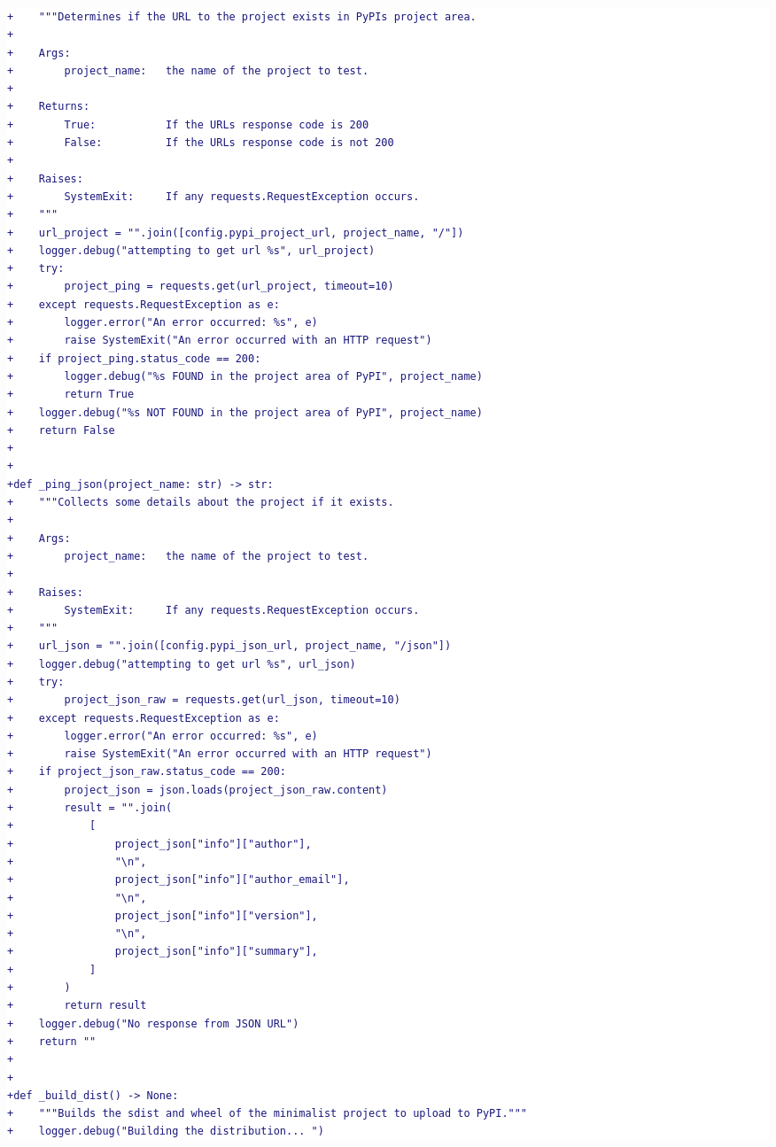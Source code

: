 ```diff
+    """Determines if the URL to the project exists in PyPIs project area.
+
+    Args:
+        project_name:   the name of the project to test.
+
+    Returns:
+        True:           If the URLs response code is 200
+        False:          If the URLs response code is not 200
+
+    Raises:
+        SystemExit:     If any requests.RequestException occurs.
+    """
+    url_project = "".join([config.pypi_project_url, project_name, "/"])
+    logger.debug("attempting to get url %s", url_project)
+    try:
+        project_ping = requests.get(url_project, timeout=10)
+    except requests.RequestException as e:
+        logger.error("An error occurred: %s", e)
+        raise SystemExit("An error occurred with an HTTP request")
+    if project_ping.status_code == 200:
+        logger.debug("%s FOUND in the project area of PyPI", project_name)
+        return True
+    logger.debug("%s NOT FOUND in the project area of PyPI", project_name)
+    return False
+
+
+def _ping_json(project_name: str) -> str:
+    """Collects some details about the project if it exists.
+
+    Args:
+        project_name:   the name of the project to test.
+
+    Raises:
+        SystemExit:     If any requests.RequestException occurs.
+    """
+    url_json = "".join([config.pypi_json_url, project_name, "/json"])
+    logger.debug("attempting to get url %s", url_json)
+    try:
+        project_json_raw = requests.get(url_json, timeout=10)
+    except requests.RequestException as e:
+        logger.error("An error occurred: %s", e)
+        raise SystemExit("An error occurred with an HTTP request")
+    if project_json_raw.status_code == 200:
+        project_json = json.loads(project_json_raw.content)
+        result = "".join(
+            [
+                project_json["info"]["author"],
+                "\n",
+                project_json["info"]["author_email"],
+                "\n",
+                project_json["info"]["version"],
+                "\n",
+                project_json["info"]["summary"],
+            ]
+        )
+        return result
+    logger.debug("No response from JSON URL")
+    return ""
+
+
+def _build_dist() -> None:
+    """Builds the sdist and wheel of the minimalist project to upload to PyPI."""
+    logger.debug("Building the distribution... ")
```

 [isort-image]: https://img.shields.io/badge/%20imports-isort-%231674b1?style=flat&labelColor=ef8336
 [isort-url]: https://github.com/pycqa/isort/
 [lgtm-alerts-image]: https://img.shields.io/lgtm/alerts/g/Stephen-RA-King/pynamer.svg?logo=lgtm&logoWidth=18
 [lgtm-alerts-url]: https://lgtm.com/projects/g/Stephen-RA-King/pynamer/alerts/
 [lgtm-quality-image]: https://img.shields.io/lgtm/grade/python/g/Stephen-RA-King/pynamer.svg?logo=lgtm&logoWidth=18
 [lgtm-quality-url]: https://lgtm.com/projects/g/Stephen-RA-King/pynamer/context:python
 [license-image]: https://img.shields.io/pypi/l/pynamer
 [mypy-image]: http://www.mypy-lang.org/static/mypy_badge.svg
 [mypy-url]: http://mypy-lang.org/
 [pre-commit-image]: https://img.shields.io/badge/pre--commit-enabled-brightgreen?logo=pre-commit&logoColor=white
 [pre-commit-url]: https://github.com/pre-commit/pre-commit
 [pre-commit.ci-image]: https://results.pre-commit.ci/badge/github/Stephen-RA-King/pynamer/main.svg
 [pre-commit.ci-url]: https://results.pre-commit.ci/latest/github/Stephen-RA-King/pynamer/main
 [pypi-url]: https://pypi.org/project/pynamer/
 [isort-image]: https://img.shields.io/badge/%20imports-isort-%231674b1?style=flat&labelColor=ef8336
 [isort-url]: https://github.com/pycqa/isort/
 [lgtm-alerts-image]: https://img.shields.io/lgtm/alerts/g/Stephen-RA-King/pynamer.svg?logo=lgtm&logoWidth=18
 [lgtm-alerts-url]: https://lgtm.com/projects/g/Stephen-RA-King/pynamer/alerts/
 [lgtm-quality-image]: https://img.shields.io/lgtm/grade/python/g/Stephen-RA-King/pynamer.svg?logo=lgtm&logoWidth=18
 [lgtm-quality-url]: https://lgtm.com/projects/g/Stephen-RA-King/pynamer/context:python
 [license-image]: https://img.shields.io/pypi/l/pynamer
 [mypy-image]: http://www.mypy-lang.org/static/mypy_badge.svg
 [mypy-url]: http://mypy-lang.org/
 [pre-commit-image]: https://img.shields.io/badge/pre--commit-enabled-brightgreen?logo=pre-commit&logoColor=white
 [pre-commit-url]: https://github.com/pre-commit/pre-commit
 [pre-commit.ci-image]: https://results.pre-commit.ci/badge/github/Stephen-RA-King/pynamer/main.svg
 [pre-commit.ci-url]: https://results.pre-commit.ci/latest/github/Stephen-RA-King/pynamer/main
 [pypi-url]: https://pypi.org/project/pynamer/